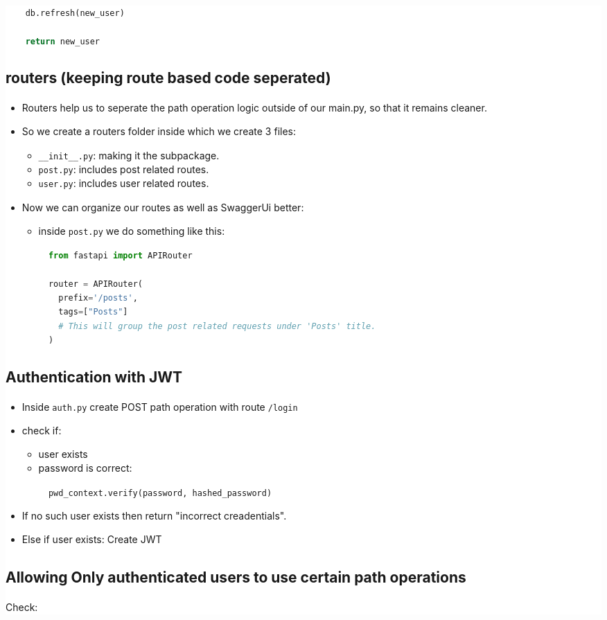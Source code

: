 ```py
    db.refresh(new_user)

    return new_user

```

## routers (keeping route based code seperated)

- Routers help us to seperate the path operation logic outside of our main.py, so that it remains cleaner.

- So we create a routers folder inside which we create 3 files:

  - `__init__.py`: making it the subpackage.
  - `post.py`: includes post related routes.
  - `user.py`: includes user related routes.

- Now we can organize our routes as well as SwaggerUi better:

  - inside `post.py` we do something like this:

    ```py
      from fastapi import APIRouter

      router = APIRouter(
        prefix='/posts',
        tags=["Posts"]
        # This will group the post related requests under 'Posts' title.
      )
    ```

## Authentication with JWT

- Inside `auth.py` create POST path operation with route `/login`

- check if:

  - user exists
  - password is correct:
    ```py
      pwd_context.verify(password, hashed_password)
    ```

- If no such user exists then return "incorrect creadentials".

- Else if user exists: Create JWT

## Allowing Only authenticated users to use certain path operations

Check:
